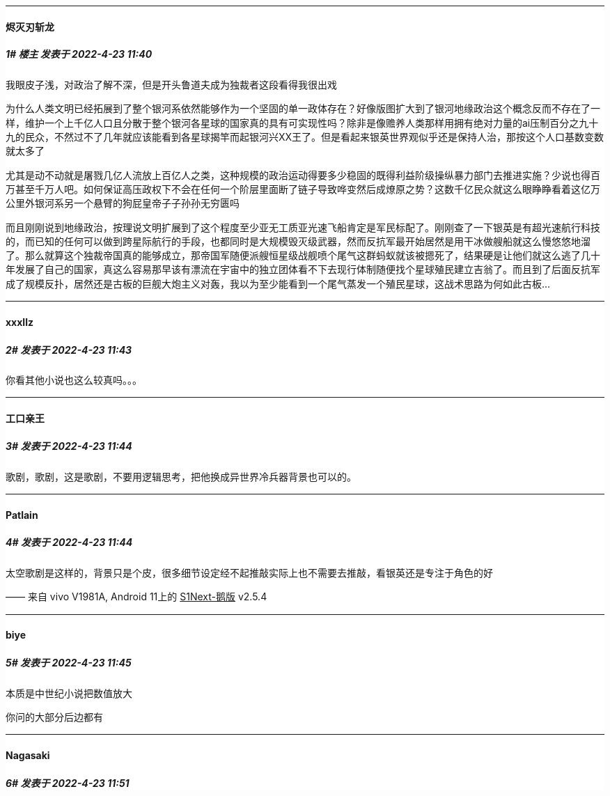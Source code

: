 

*****

####  烬灭刃斩龙  
##### 1#       楼主       发表于 2022-4-23 11:40

我眼皮子浅，对政治了解不深，但是开头鲁道夫成为独裁者这段看得我很出戏

为什么人类文明已经拓展到了整个银河系依然能够作为一个坚固的单一政体存在？好像版图扩大到了银河地缘政治这个概念反而不存在了一样，维护一个上千亿人口且分散于整个银河各星球的国家真的具有可实现性吗？除非是像赡养人类那样用拥有绝对力量的ai压制百分之九十九的民众，不然过不了几年就应该能看到各星球揭竿而起银河兴XX王了。但是看起来银英世界观似乎还是保持人治，那按这个人口基数变数就太多了

尤其是动不动就是屠戮几亿人流放上百亿人之类，这种规模的政治运动得要多少稳固的既得利益阶级操纵暴力部门去推进实施？少说也得百万甚至千万人吧。如何保证高压政权下不会在任何一个阶层里面断了链子导致哗变然后成燎原之势？这数千亿民众就这么眼睁睁看着这亿万公里外银河系另一个悬臂的狗屁皇帝子子孙孙无穷匮吗

而且刚刚说到地缘政治，按理说文明扩展到了这个程度至少亚无工质亚光速飞船肯定是军民标配了。刚刚查了一下银英是有超光速航行科技的，而已知的任何可以做到跨星际航行的手段，也都同时是大规模毁灭级武器，然而反抗军最开始居然是用干冰做艘船就这么慢悠悠地溜了。那么就算这个独裁帝国真的能够成立，那帝国军随便派艘恒星级战舰喷个尾气这群蚂蚁就该被摁死了，结果硬是让他们就这么逃了几十年发展了自己的国家，真这么容易那早该有漂流在宇宙中的独立团体看不下去现行体制随便找个星球殖民建立吉翁了。而且到了后面反抗军成了规模反扑，居然还是古板的巨舰大炮主义对轰，我以为至少能看到一个尾气蒸发一个殖民星球，这战术思路为何如此古板...

*****

####  xxxllz  
##### 2#       发表于 2022-4-23 11:43

你看其他小说也这么较真吗。。。

*****

####  工口亲王  
##### 3#       发表于 2022-4-23 11:44

歌剧，歌剧，这是歌剧，不要用逻辑思考，把他换成异世界冷兵器背景也可以的。

*****

####  Patlain  
##### 4#       发表于 2022-4-23 11:44

太空歌剧是这样的，背景只是个皮，很多细节设定经不起推敲实际上也不需要去推敲，看银英还是专注于角色的好

—— 来自 vivo V1981A, Android 11上的 [S1Next-鹅版](https://github.com/ykrank/S1-Next/releases) v2.5.4

*****

####  biye  
##### 5#       发表于 2022-4-23 11:45

本质是中世纪小说把数值放大

你问的大部分后边都有

*****

####  Nagasaki  
##### 6#       发表于 2022-4-23 11:51
